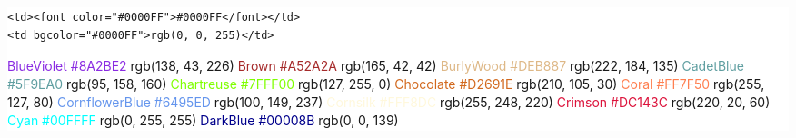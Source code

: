     <td><font color="#0000FF">#0000FF</font></td> 
    <td bgcolor="#0000FF">rgb(0, 0, 255)</td> 
   </tr> 
   <tr> 
    <td><font color="BlueViolet">BlueViolet</font></td> 
    <td><font color="#8A2BE2">#8A2BE2</font></td> 
    <td bgcolor="#8A2BE2">rgb(138, 43, 226)</td> 
   </tr> 
   <tr> 
    <td><font color="Brown">Brown</font></td> 
    <td><font color="#A52A2A">#A52A2A</font></td> 
    <td bgcolor="#A52A2A">rgb(165, 42, 42)</td> 
   </tr> 
   <tr> 
    <td><font color="BurlyWood">BurlyWood</font></td> 
    <td><font color="#DEB887">#DEB887</font></td> 
    <td bgcolor="#DEB887">rgb(222, 184, 135)</td> 
   </tr> 
   <tr> 
    <td><font color="CadetBlue">CadetBlue</font></td> 
    <td><font color="#5F9EA0">#5F9EA0</font></td> 
    <td bgcolor="#5F9EA0">rgb(95, 158, 160)</td> 
   </tr> 
   <tr> 
    <td><font color="Chartreuse">Chartreuse</font></td> 
    <td><font color="#7FFF00">#7FFF00</font></td> 
    <td bgcolor="#7FFF00">rgb(127, 255, 0)</td> 
   </tr> 
   <tr> 
    <td><font color="Chocolate">Chocolate</font></td> 
    <td><font color="#D2691E">#D2691E</font></td> 
    <td bgcolor="#D2691E">rgb(210, 105, 30)</td> 
   </tr> 
   <tr> 
    <td><font color="Coral">Coral</font></td> 
    <td><font color="#FF7F50">#FF7F50</font></td> 
    <td bgcolor="#FF7F50">rgb(255, 127, 80)</td> 
   </tr> 
   <tr> 
    <td><font color="CornflowerBlue">CornflowerBlue</font></td> 
    <td><font color="#6495ED">#6495ED</font></td> 
    <td bgcolor="#6495ED">rgb(100, 149, 237)</td> 
   </tr> 
   <tr> 
    <td><font color="Cornsilk">Cornsilk</font></td> 
    <td><font color="#FFF8DC">#FFF8DC</font></td> 
    <td bgcolor="#FFF8DC">rgb(255, 248, 220)</td> 
   </tr> 
   <tr> 
    <td><font color="Crimson">Crimson</font></td> 
    <td><font color="#DC143C">#DC143C</font></td> 
    <td bgcolor="#DC143C">rgb(220, 20, 60)</td> 
   </tr> 
   <tr> 
    <td><font color="Cyan">Cyan</font></td> 
    <td><font color="#00FFFF">#00FFFF</font></td> 
    <td bgcolor="#00FFFF">rgb(0, 255, 255)</td> 
   </tr> 
   <tr> 
    <td><font color="DarkBlue">DarkBlue</font></td> 
    <td><font color="#00008B">#00008B</font></td> 
    <td bgcolor="#00008B">rgb(0, 0, 139)</td> 
   </tr> 
   <tr> 
